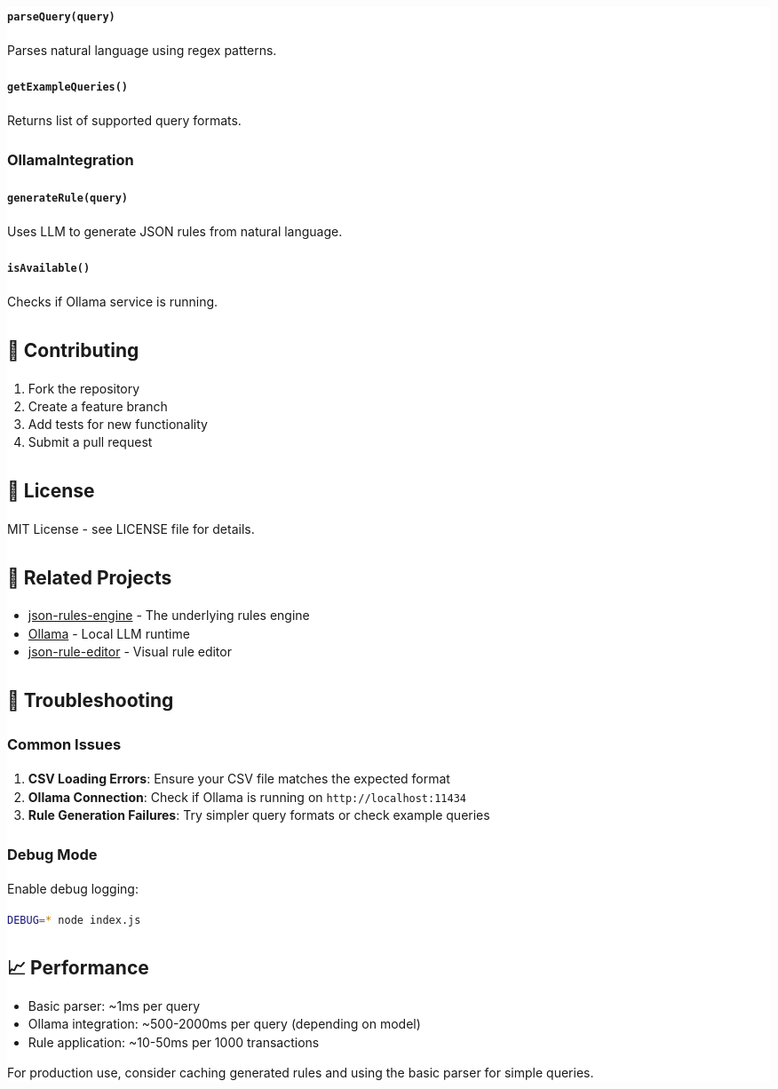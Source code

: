 #### `parseQuery(query)`
Parses natural language using regex patterns.

#### `getExampleQueries()`
Returns list of supported query formats.

### OllamaIntegration

#### `generateRule(query)`
Uses LLM to generate JSON rules from natural language.

#### `isAvailable()`
Checks if Ollama service is running.

## 🤝 Contributing

1. Fork the repository
2. Create a feature branch
3. Add tests for new functionality
4. Submit a pull request

## 📄 License

MIT License - see LICENSE file for details.

## 🔗 Related Projects

- [json-rules-engine](https://github.com/CacheControl/json-rules-engine) - The underlying rules engine
- [Ollama](https://ollama.ai/) - Local LLM runtime
- [json-rule-editor](https://github.com/vinzdeveloper/json-rule-editor) - Visual rule editor

## 🐛 Troubleshooting

### Common Issues

1. **CSV Loading Errors**: Ensure your CSV file matches the expected format
2. **Ollama Connection**: Check if Ollama is running on `http://localhost:11434`
3. **Rule Generation Failures**: Try simpler query formats or check example queries

### Debug Mode

Enable debug logging:
```bash
DEBUG=* node index.js
```

## 📈 Performance

- Basic parser: ~1ms per query
- Ollama integration: ~500-2000ms per query (depending on model)
- Rule application: ~10-50ms per 1000 transactions

For production use, consider caching generated rules and using the basic parser for simple queries. 